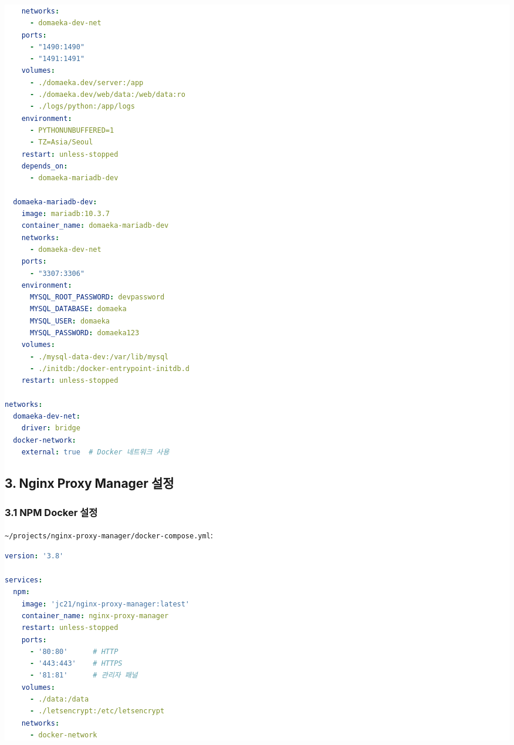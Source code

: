 ```yaml
    networks:
      - domaeka-dev-net
    ports:
      - "1490:1490"
      - "1491:1491"
    volumes:
      - ./domaeka.dev/server:/app
      - ./domaeka.dev/web/data:/web/data:ro
      - ./logs/python:/app/logs
    environment:
      - PYTHONUNBUFFERED=1
      - TZ=Asia/Seoul
    restart: unless-stopped
    depends_on:
      - domaeka-mariadb-dev

  domaeka-mariadb-dev:
    image: mariadb:10.3.7
    container_name: domaeka-mariadb-dev
    networks:
      - domaeka-dev-net
    ports:
      - "3307:3306"
    environment:
      MYSQL_ROOT_PASSWORD: devpassword
      MYSQL_DATABASE: domaeka
      MYSQL_USER: domaeka
      MYSQL_PASSWORD: domaeka123
    volumes:
      - ./mysql-data-dev:/var/lib/mysql
      - ./initdb:/docker-entrypoint-initdb.d
    restart: unless-stopped

networks:
  domaeka-dev-net:
    driver: bridge
  docker-network:
    external: true  # Docker 네트워크 사용
```

## 3. Nginx Proxy Manager 설정

### 3.1 NPM Docker 설정
`~/projects/nginx-proxy-manager/docker-compose.yml`:

```yaml
version: '3.8'

services:
  npm:
    image: 'jc21/nginx-proxy-manager:latest'
    container_name: nginx-proxy-manager
    restart: unless-stopped
    ports:
      - '80:80'      # HTTP
      - '443:443'    # HTTPS
      - '81:81'      # 관리자 패널
    volumes:
      - ./data:/data
      - ./letsencrypt:/etc/letsencrypt
    networks:
      - docker-network

```